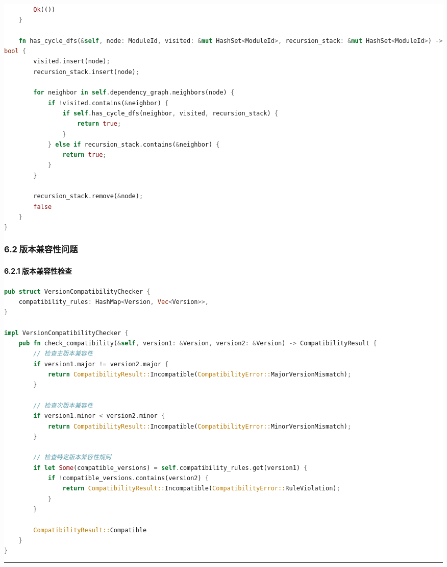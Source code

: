 ```rust
        Ok(())
    }
    
    fn has_cycle_dfs(&self, node: ModuleId, visited: &mut HashSet<ModuleId>, recursion_stack: &mut HashSet<ModuleId>) -> bool {
        visited.insert(node);
        recursion_stack.insert(node);
        
        for neighbor in self.dependency_graph.neighbors(node) {
            if !visited.contains(&neighbor) {
                if self.has_cycle_dfs(neighbor, visited, recursion_stack) {
                    return true;
                }
            } else if recursion_stack.contains(&neighbor) {
                return true;
            }
        }
        
        recursion_stack.remove(&node);
        false
    }
}
```

### 6.2 版本兼容性问题

#### 6.2.1 版本兼容性检查

```rust
pub struct VersionCompatibilityChecker {
    compatibility_rules: HashMap<Version, Vec<Version>>,
}

impl VersionCompatibilityChecker {
    pub fn check_compatibility(&self, version1: &Version, version2: &Version) -> CompatibilityResult {
        // 检查主版本兼容性
        if version1.major != version2.major {
            return CompatibilityResult::Incompatible(CompatibilityError::MajorVersionMismatch);
        }
        
        // 检查次版本兼容性
        if version1.minor < version2.minor {
            return CompatibilityResult::Incompatible(CompatibilityError::MinorVersionMismatch);
        }
        
        // 检查特定版本兼容性规则
        if let Some(compatible_versions) = self.compatibility_rules.get(version1) {
            if !compatible_versions.contains(version2) {
                return CompatibilityResult::Incompatible(CompatibilityError::RuleViolation);
            }
        }
        
        CompatibilityResult::Compatible
    }
}
```

---